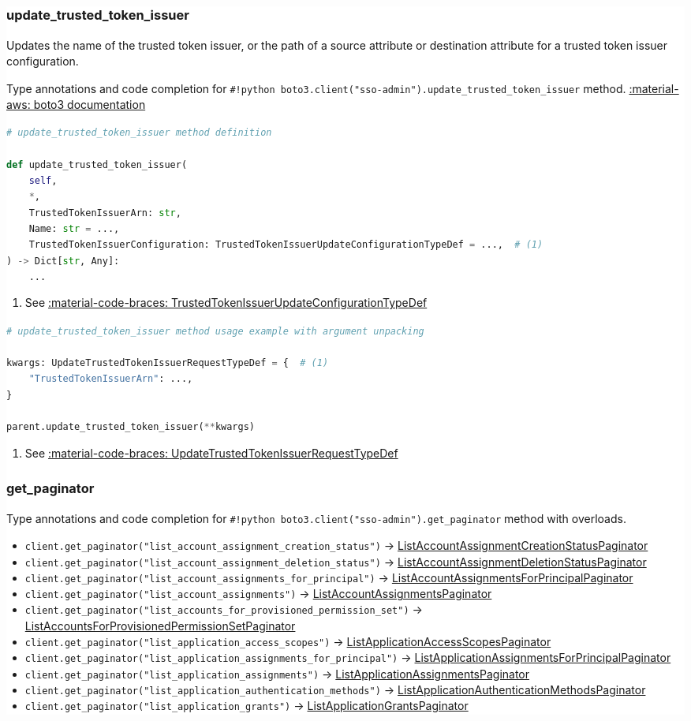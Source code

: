 ### update\_trusted\_token\_issuer

Updates the name of the trusted token issuer, or the path of a source attribute
or destination attribute for a trusted token issuer configuration.

Type annotations and code completion for `#!python boto3.client("sso-admin").update_trusted_token_issuer` method.
[:material-aws: boto3 documentation](https://boto3.amazonaws.com/v1/documentation/api/latest/reference/services/sso-admin/client/update_trusted_token_issuer.html)

```python
# update_trusted_token_issuer method definition

def update_trusted_token_issuer(
    self,
    *,
    TrustedTokenIssuerArn: str,
    Name: str = ...,
    TrustedTokenIssuerConfiguration: TrustedTokenIssuerUpdateConfigurationTypeDef = ...,  # (1)
) -> Dict[str, Any]:
    ...
```

1. See [:material-code-braces: TrustedTokenIssuerUpdateConfigurationTypeDef](./type_defs.md#trustedtokenissuerupdateconfigurationtypedef)


```python
# update_trusted_token_issuer method usage example with argument unpacking

kwargs: UpdateTrustedTokenIssuerRequestTypeDef = {  # (1)
    "TrustedTokenIssuerArn": ...,
}

parent.update_trusted_token_issuer(**kwargs)
```

1. See [:material-code-braces: UpdateTrustedTokenIssuerRequestTypeDef](./type_defs.md#updatetrustedtokenissuerrequesttypedef)



### get_paginator

Type annotations and code completion for `#!python boto3.client("sso-admin").get_paginator` method with overloads.

- `client.get_paginator("list_account_assignment_creation_status")` -> [ListAccountAssignmentCreationStatusPaginator](./paginators.md#listaccountassignmentcreationstatuspaginator)
- `client.get_paginator("list_account_assignment_deletion_status")` -> [ListAccountAssignmentDeletionStatusPaginator](./paginators.md#listaccountassignmentdeletionstatuspaginator)
- `client.get_paginator("list_account_assignments_for_principal")` -> [ListAccountAssignmentsForPrincipalPaginator](./paginators.md#listaccountassignmentsforprincipalpaginator)
- `client.get_paginator("list_account_assignments")` -> [ListAccountAssignmentsPaginator](./paginators.md#listaccountassignmentspaginator)
- `client.get_paginator("list_accounts_for_provisioned_permission_set")` -> [ListAccountsForProvisionedPermissionSetPaginator](./paginators.md#listaccountsforprovisionedpermissionsetpaginator)
- `client.get_paginator("list_application_access_scopes")` -> [ListApplicationAccessScopesPaginator](./paginators.md#listapplicationaccessscopespaginator)
- `client.get_paginator("list_application_assignments_for_principal")` -> [ListApplicationAssignmentsForPrincipalPaginator](./paginators.md#listapplicationassignmentsforprincipalpaginator)
- `client.get_paginator("list_application_assignments")` -> [ListApplicationAssignmentsPaginator](./paginators.md#listapplicationassignmentspaginator)
- `client.get_paginator("list_application_authentication_methods")` -> [ListApplicationAuthenticationMethodsPaginator](./paginators.md#listapplicationauthenticationmethodspaginator)
- `client.get_paginator("list_application_grants")` -> [ListApplicationGrantsPaginator](./paginators.md#listapplicationgrantspaginator)